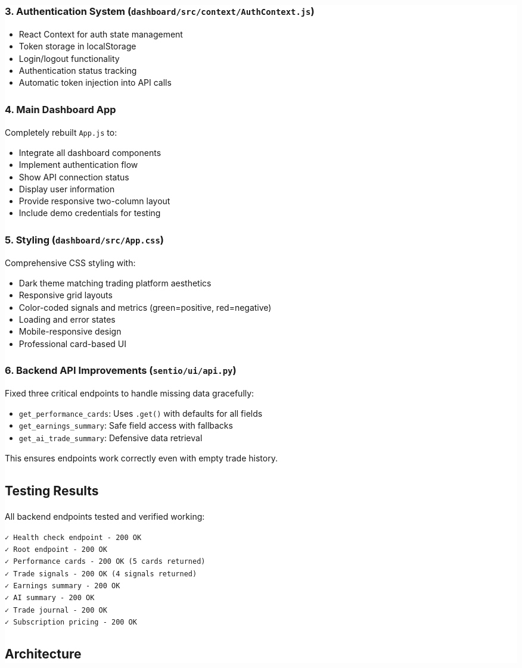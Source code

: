 ### 3. Authentication System (`dashboard/src/context/AuthContext.js`)
- React Context for auth state management
- Token storage in localStorage
- Login/logout functionality
- Authentication status tracking
- Automatic token injection into API calls

### 4. Main Dashboard App
Completely rebuilt `App.js` to:
- Integrate all dashboard components
- Implement authentication flow
- Show API connection status
- Display user information
- Provide responsive two-column layout
- Include demo credentials for testing

### 5. Styling (`dashboard/src/App.css`)
Comprehensive CSS styling with:
- Dark theme matching trading platform aesthetics
- Responsive grid layouts
- Color-coded signals and metrics (green=positive, red=negative)
- Loading and error states
- Mobile-responsive design
- Professional card-based UI

### 6. Backend API Improvements (`sentio/ui/api.py`)
Fixed three critical endpoints to handle missing data gracefully:
- `get_performance_cards`: Uses `.get()` with defaults for all fields
- `get_earnings_summary`: Safe field access with fallbacks
- `get_ai_trade_summary`: Defensive data retrieval

This ensures endpoints work correctly even with empty trade history.

## Testing Results

All backend endpoints tested and verified working:
```
✓ Health check endpoint - 200 OK
✓ Root endpoint - 200 OK  
✓ Performance cards - 200 OK (5 cards returned)
✓ Trade signals - 200 OK (4 signals returned)
✓ Earnings summary - 200 OK
✓ AI summary - 200 OK
✓ Trade journal - 200 OK
✓ Subscription pricing - 200 OK
```

## Architecture
